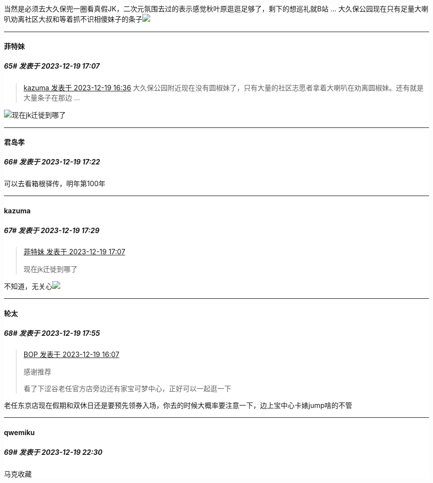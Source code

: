 当然是必须去大久保兜一圈看真假JK，二次元氛围去过的表示感觉秋叶原逛逛足够了，剩下的想巡礼就B站 ...</blockquote>
大久保公园现在只有足量大喇叭劝离社区大叔和等着抓不识相傻妹子的条子<img src="https://static.saraba1st.com/image/smiley/face2017/033.png" referrerpolicy="no-referrer">


*****

####  菲特妹  
##### 65#       发表于 2023-12-19 17:07

<blockquote><a href="httphttps://bbs.saraba1st.com/2b/forum.php?mod=redirect&amp;goto=findpost&amp;pid=63377583&amp;ptid=2164648" target="_blank">kazuma 发表于 2023-12-19 16:36</a>
大久保公园附近现在没有圆椒妹了，只有大量的社区志愿者拿着大喇叭在劝离圆椒妹。还有就是大量条子在那边 ...</blockquote>
<img src="https://static.saraba1st.com/image/smiley/face2017/065.png" referrerpolicy="no-referrer">现在jk迁徙到哪了


*****

####  君岛孝  
##### 66#       发表于 2023-12-19 17:22

可以去看箱根驿传，明年第100年


*****

####  kazuma  
##### 67#       发表于 2023-12-19 17:29

<blockquote><a href="httphttps://bbs.saraba1st.com/2b/forum.php?mod=redirect&amp;goto=findpost&amp;pid=63378042&amp;ptid=2164648" target="_blank">菲特妹 发表于 2023-12-19 17:07</a>

现在jk迁徙到哪了</blockquote>
不知道，无关心<img src="https://static.saraba1st.com/image/smiley/face2017/020.png" referrerpolicy="no-referrer">


*****

####  轮太  
##### 68#       发表于 2023-12-19 17:55

<blockquote><a href="httphttps://bbs.saraba1st.com/2b/forum.php?mod=redirect&amp;goto=findpost&amp;pid=63377148&amp;ptid=2164648" target="_blank">BOP 发表于 2023-12-19 16:07</a>

感谢推荐

看了下涩谷老任官方店旁边还有家宝可梦中心，正好可以一起逛一下</blockquote>
老任东京店现在假期和双休日还是要预先领券入场，你去的时候大概率要注意一下，边上宝中心卡婊jump啥的不管


*****

####  qwemiku  
##### 69#       发表于 2023-12-19 22:30

马克收藏
